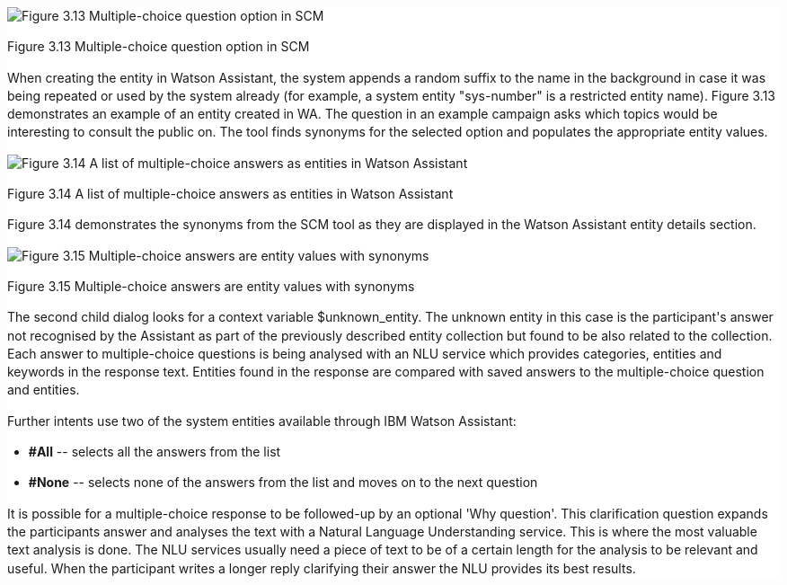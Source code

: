 ![Figure 3.13 Multiple-choice question option in
SCM](./media/image17.png)

Figure 3.13 Multiple-choice question option in
SCM

When creating the entity in Watson Assistant, the system appends a
random suffix to the name in the background in case it was being
repeated or used by the system already (for example, a system entity
"sys-number" is a restricted entity name). Figure 3.13 demonstrates an
example of an entity created in WA. The question in an example campaign
asks which topics would be interesting to consult the public on. The
tool finds synonyms for the selected option and populates the
appropriate entity values.

![Figure 3.14 A list of multiple-choice answers
as entities in Watson Assistant](./media/image18.png)

Figure 3.14 A list of multiple-choice answers
as entities in Watson Assistant

Figure 3.14 demonstrates the synonyms from the SCM tool as they are
displayed in the Watson Assistant entity details section.

![Figure 3.15 Multiple-choice answers are entity
values with synonyms](./media/image19.png)

Figure 3.15 Multiple-choice answers are entity
values with synonyms

The second child dialog looks for a context variable \$unknown\_entity.
The unknown entity in this case is the participant's answer not
recognised by the Assistant as part of the previously described entity
collection but found to be also related to the collection. Each answer
to multiple-choice questions is being analysed with an NLU service which
provides categories, entities and keywords in the response text.
Entities found in the response are compared with saved answers to the
multiple-choice question and entities.

Further intents use two of the system entities available through IBM
Watson Assistant:

-   **\#All** -- selects all the answers from the list

-   **\#None** -- selects none of the answers from the list and moves on
    to the next question

It is possible for a multiple-choice response to be followed-up by an
optional 'Why question'. This clarification question expands the
participants answer and analyses the text with a Natural Language
Understanding service. This is where the most valuable text analysis is
done. The NLU services usually need a piece of text to be of a certain
length for the analysis to be relevant and useful. When the participant
writes a longer reply clarifying their answer the NLU provides its best
results.
